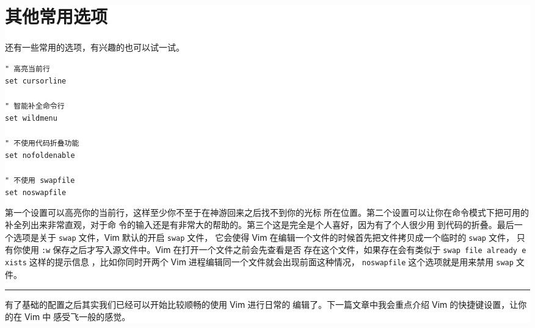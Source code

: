 # 其他常用选项

还有一些常用的选项，有兴趣的也可以试一试。

    " 高亮当前行
    set cursorline

    " 智能补全命令行
    set wildmenu

    " 不使用代码折叠功能
    set nofoldenable

    " 不使用 swapfile
    set noswapfile

第一个设置可以高亮你的当前行，这样至少你不至于在神游回来之后找不到你的光标
所在位置。第二个设置可以让你在命令模式下把可用的补全列出来非常直观，对于命
令的输入还是有非常大的帮助的。第三个这是完全是个人喜好，因为有了个人很少用
到代码的折叠。最后一个选项是关于 `swap` 文件，Vim 默认的开启 `swap` 文件，
它会使得 Vim 在编辑一个文件的时候首先把文件拷贝成一个临时的 `swap` 文件，
只有你使用 `:w` 保存之后才写入源文件中。Vim 在打开一个文件之前会先查看是否
存在这个文件，如果存在会有类似于 `swap file already exists` 这样的提示信息
，比如你同时开两个 Vim 进程编辑同一个文件就会出现前面这种情况，
`noswapfile` 这个选项就是用来禁用 `swap` 文件。

****

有了基础的配置之后其实我们已经可以开始比较顺畅的使用 Vim 进行日常的
编辑了。下一篇文章中我会重点介绍 Vim 的快捷键设置，让你的在 Vim 中
感受飞一般的感觉。
